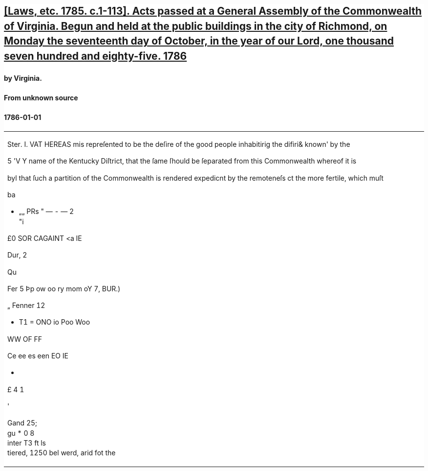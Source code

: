 
## [[Laws, etc. 1785. c.1-113]. Acts passed at a General Assembly of the Commonwealth of Virginia. Begun and held at the public buildings in the city of Richmond, on Monday the seventeenth day of October, in the year of our Lord, one thousand seven hundred and eighty-five.  1786](https://archive.org/details/bim_eighteenth-century_laws-etc-1785-c1-11_virginia_1786/page/n11/mode/1up?view=theater)

#### by Virginia.

#### From unknown source

#### 1786-01-01

<table style="width: 100%;"><tr><td style="width: 50%">

  
Ster. I. VAT HEREAS mis repreſented to be the deſire of the good people inhabitirig the difiri&amp; known&#x27; by the  
  
5 &#x27;V Y name of the Kentucky Diſtrict, that the ſame ſhould be ſeparated from this Commonwealth whereof it is  
  
  
byl that ſuch a partition of the Commonwealth is rendered expedicnt by the remoteneſs ct the more fertile, which muſt  
  
ba  
  
  
  
  
* „„ PRs &quot; — - — 2  
&quot;i  
  
£0 SOR CAGAINT &lt;a IE  
  
Dur, 2  
  
Qu  
  
Fer 5 Þp ow oo ry mom oY 7, BUR.)  
  
„ Fenner 12  
  
- T1 = ONO io Poo Woo  
  
WW OF FF  
  
Ce ee es een EO IE  
  
  
*  
  
£ 4 1  
  
&#x27;  
  
Gand 25;  
gu * 0 8  
inter T3 ft ls  
tiered, 1250 bel werd, arid fot the  
  